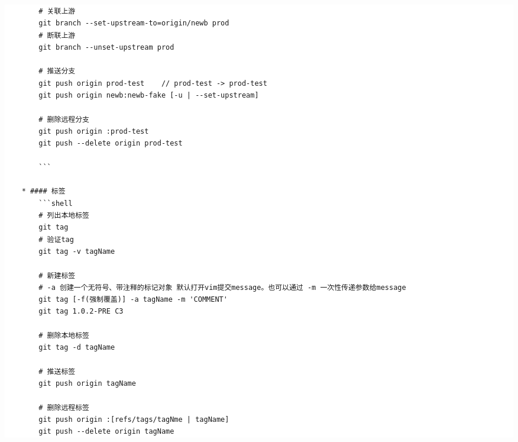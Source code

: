 			# 关联上游
			git branch --set-upstream-to=origin/newb prod
			# 断联上游
			git branch --unset-upstream prod

			# 推送分支
			git push origin prod-test    // prod-test -> prod-test
			git push origin newb:newb-fake [-u | --set-upstream]

			# 删除远程分支
			git push origin :prod-test
			git push --delete origin prod-test

			```

		* #### 标签
			```shell
			# 列出本地标签
			git tag
			# 验证tag
			git tag -v tagName

			# 新建标签
			# -a 创建一个无符号、带注释的标记对象 默认打开vim提交message。也可以通过 -m 一次性传递参数给message
			git tag [-f(强制覆盖)] -a tagName -m 'COMMENT'
			git tag 1.0.2-PRE C3

			# 删除本地标签
			git tag -d tagName

			# 推送标签
			git push origin tagName

			# 删除远程标签
			git push origin :[refs/tags/tagNme | tagName]
			git push --delete origin tagName
